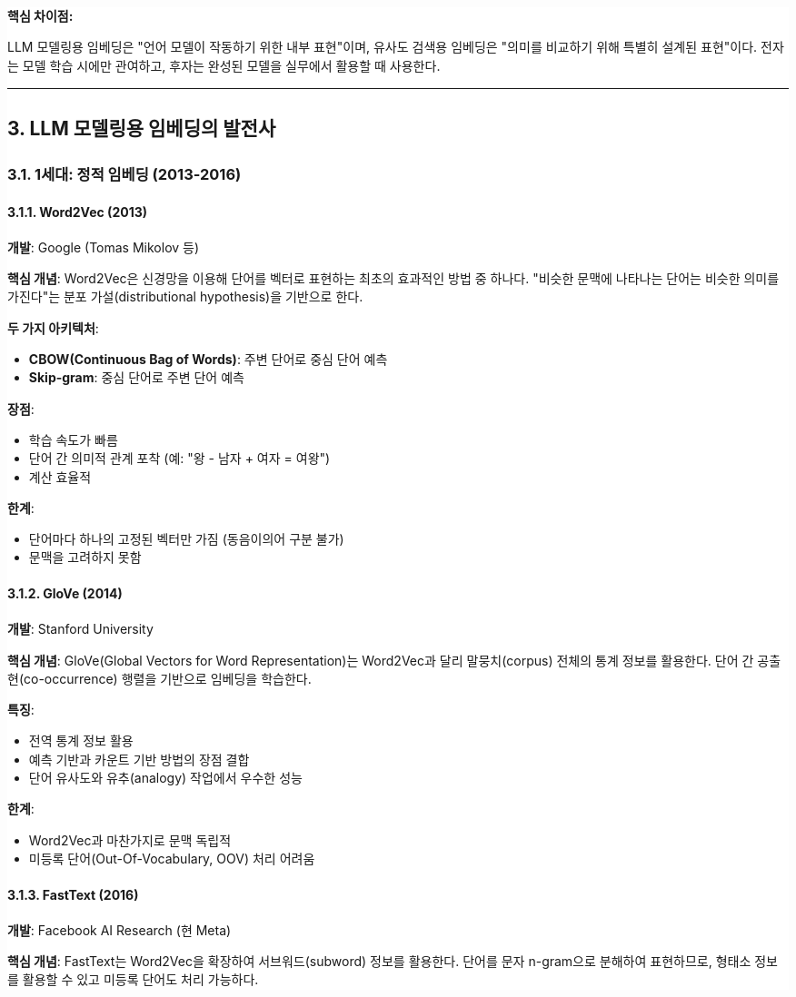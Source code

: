 **핵심 차이점:**

LLM 모델링용 임베딩은 "언어 모델이 작동하기 위한 내부 표현"이며, 유사도 검색용 임베딩은 "의미를 비교하기 위해 특별히 설계된 표현"이다. 전자는 모델 학습 시에만 관여하고, 후자는 완성된 모델을 실무에서 활용할 때 사용한다.

---

## 3. LLM 모델링용 임베딩의 발전사

### 3.1. 1세대: 정적 임베딩 (2013-2016)

#### 3.1.1. Word2Vec (2013)

**개발**: Google (Tomas Mikolov 등)

**핵심 개념**: 
Word2Vec은 신경망을 이용해 단어를 벡터로 표현하는 최초의 효과적인 방법 중 하나다. "비슷한 문맥에 나타나는 단어는 비슷한 의미를 가진다"는 분포 가설(distributional hypothesis)을 기반으로 한다.

**두 가지 아키텍처**:
- **CBOW(Continuous Bag of Words)**: 주변 단어로 중심 단어 예측
- **Skip-gram**: 중심 단어로 주변 단어 예측

**장점**:
- 학습 속도가 빠름
- 단어 간 의미적 관계 포착 (예: "왕 - 남자 + 여자 = 여왕")
- 계산 효율적

**한계**:
- 단어마다 하나의 고정된 벡터만 가짐 (동음이의어 구분 불가)
- 문맥을 고려하지 못함

#### 3.1.2. GloVe (2014)

**개발**: Stanford University

**핵심 개념**:
GloVe(Global Vectors for Word Representation)는 Word2Vec과 달리 말뭉치(corpus) 전체의 통계 정보를 활용한다. 단어 간 공출현(co-occurrence) 행렬을 기반으로 임베딩을 학습한다.

**특징**:
- 전역 통계 정보 활용
- 예측 기반과 카운트 기반 방법의 장점 결합
- 단어 유사도와 유추(analogy) 작업에서 우수한 성능

**한계**:
- Word2Vec과 마찬가지로 문맥 독립적
- 미등록 단어(Out-Of-Vocabulary, OOV) 처리 어려움

#### 3.1.3. FastText (2016)

**개발**: Facebook AI Research (현 Meta)

**핵심 개념**:
FastText는 Word2Vec을 확장하여 서브워드(subword) 정보를 활용한다. 단어를 문자 n-gram으로 분해하여 표현하므로, 형태소 정보를 활용할 수 있고 미등록 단어도 처리 가능하다.
